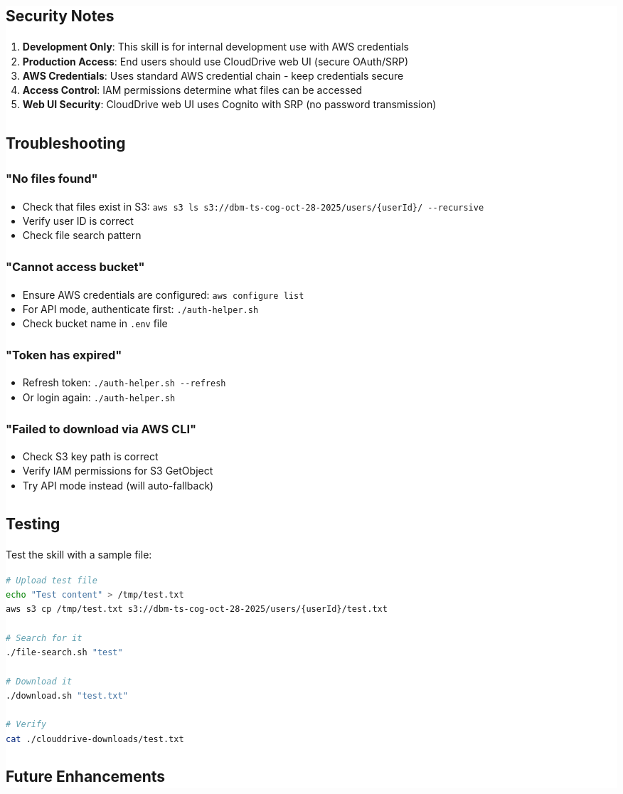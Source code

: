 ## Security Notes

1. **Development Only**: This skill is for internal development use with AWS credentials
2. **Production Access**: End users should use CloudDrive web UI (secure OAuth/SRP)
3. **AWS Credentials**: Uses standard AWS credential chain - keep credentials secure
4. **Access Control**: IAM permissions determine what files can be accessed
5. **Web UI Security**: CloudDrive web UI uses Cognito with SRP (no password transmission)

## Troubleshooting

### "No files found"
- Check that files exist in S3: `aws s3 ls s3://dbm-ts-cog-oct-28-2025/users/{userId}/ --recursive`
- Verify user ID is correct
- Check file search pattern

### "Cannot access bucket"
- Ensure AWS credentials are configured: `aws configure list`
- For API mode, authenticate first: `./auth-helper.sh`
- Check bucket name in `.env` file

### "Token has expired"
- Refresh token: `./auth-helper.sh --refresh`
- Or login again: `./auth-helper.sh`

### "Failed to download via AWS CLI"
- Check S3 key path is correct
- Verify IAM permissions for S3 GetObject
- Try API mode instead (will auto-fallback)

## Testing

Test the skill with a sample file:

```bash
# Upload test file
echo "Test content" > /tmp/test.txt
aws s3 cp /tmp/test.txt s3://dbm-ts-cog-oct-28-2025/users/{userId}/test.txt

# Search for it
./file-search.sh "test"

# Download it
./download.sh "test.txt"

# Verify
cat ./clouddrive-downloads/test.txt
```

## Future Enhancements
